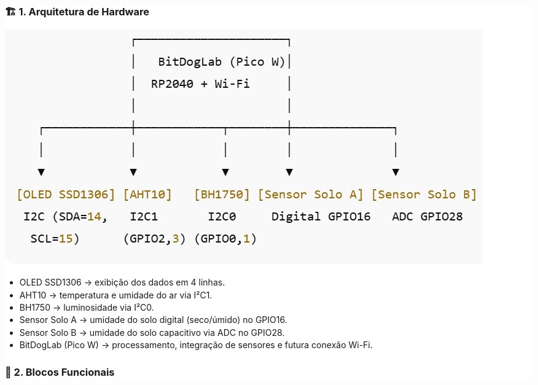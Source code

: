 ### 🏗️ 1. Arquitetura de Hardware

![alt text](arquitetura.jpg)

- OLED SSD1306 → exibição dos dados em 4 linhas.
- AHT10 → temperatura e umidade do ar via I²C1.
- BH1750 → luminosidade via I²C0.
- Sensor Solo A → umidade do solo digital (seco/úmido) no GPIO16.
- Sensor Solo B → umidade do solo capacitivo via ADC no GPIO28.
- BitDogLab (Pico W) → processamento, integração de sensores e futura conexão Wi-Fi.

### 🧩 2. Blocos Funcionais
